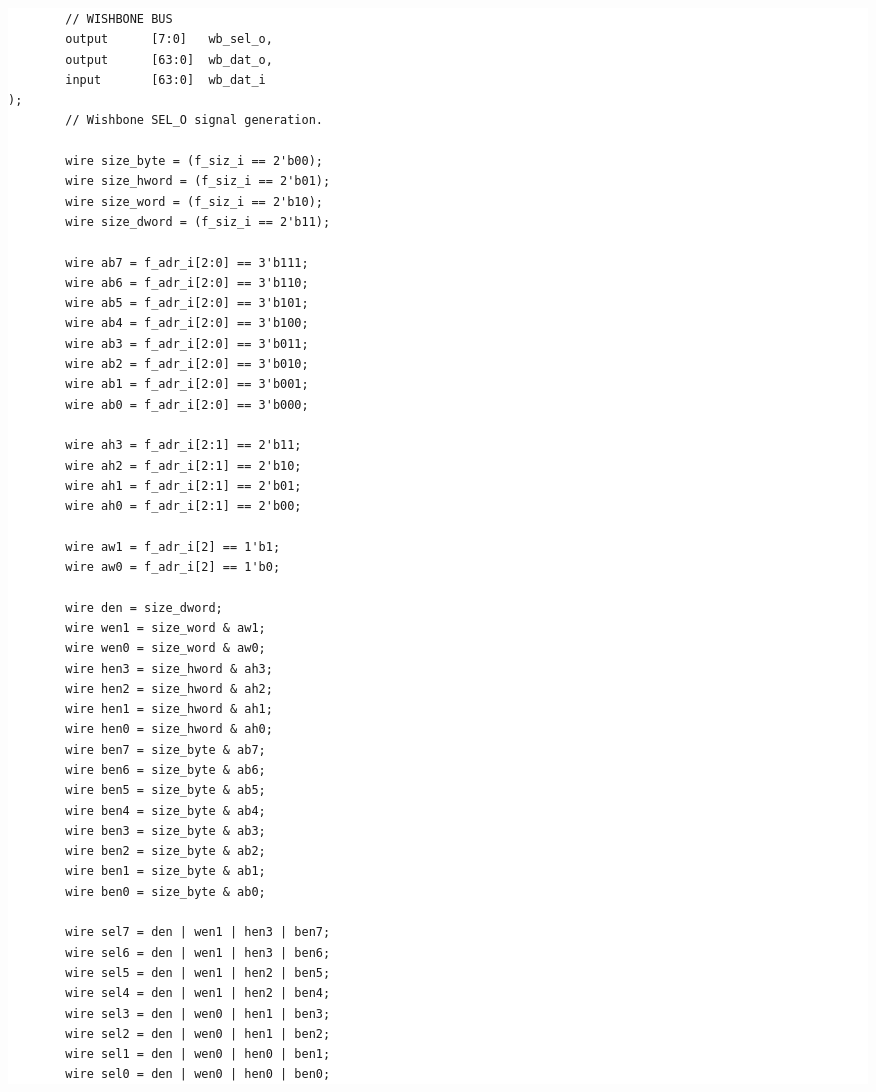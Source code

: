             // WISHBONE BUS
            output      [7:0]   wb_sel_o,
            output      [63:0]  wb_dat_o,
            input       [63:0]  wb_dat_i
    );
            // Wishbone SEL_O signal generation.

            wire size_byte = (f_siz_i == 2'b00);
            wire size_hword = (f_siz_i == 2'b01);
            wire size_word = (f_siz_i == 2'b10);
            wire size_dword = (f_siz_i == 2'b11);

            wire ab7 = f_adr_i[2:0] == 3'b111;
            wire ab6 = f_adr_i[2:0] == 3'b110;
            wire ab5 = f_adr_i[2:0] == 3'b101;
            wire ab4 = f_adr_i[2:0] == 3'b100;
            wire ab3 = f_adr_i[2:0] == 3'b011;
            wire ab2 = f_adr_i[2:0] == 3'b010;
            wire ab1 = f_adr_i[2:0] == 3'b001;
            wire ab0 = f_adr_i[2:0] == 3'b000;

            wire ah3 = f_adr_i[2:1] == 2'b11;
            wire ah2 = f_adr_i[2:1] == 2'b10;
            wire ah1 = f_adr_i[2:1] == 2'b01;
            wire ah0 = f_adr_i[2:1] == 2'b00;

            wire aw1 = f_adr_i[2] == 1'b1;
            wire aw0 = f_adr_i[2] == 1'b0;

            wire den = size_dword;
            wire wen1 = size_word & aw1;
            wire wen0 = size_word & aw0;
            wire hen3 = size_hword & ah3;
            wire hen2 = size_hword & ah2;
            wire hen1 = size_hword & ah1;
            wire hen0 = size_hword & ah0;
            wire ben7 = size_byte & ab7;
            wire ben6 = size_byte & ab6;
            wire ben5 = size_byte & ab5;
            wire ben4 = size_byte & ab4;
            wire ben3 = size_byte & ab3;
            wire ben2 = size_byte & ab2;
            wire ben1 = size_byte & ab1;
            wire ben0 = size_byte & ab0;

            wire sel7 = den | wen1 | hen3 | ben7;
            wire sel6 = den | wen1 | hen3 | ben6;
            wire sel5 = den | wen1 | hen2 | ben5;
            wire sel4 = den | wen1 | hen2 | ben4;
            wire sel3 = den | wen0 | hen1 | ben3;
            wire sel2 = den | wen0 | hen1 | ben2;
            wire sel1 = den | wen0 | hen0 | ben1;
            wire sel0 = den | wen0 | hen0 | ben0;
